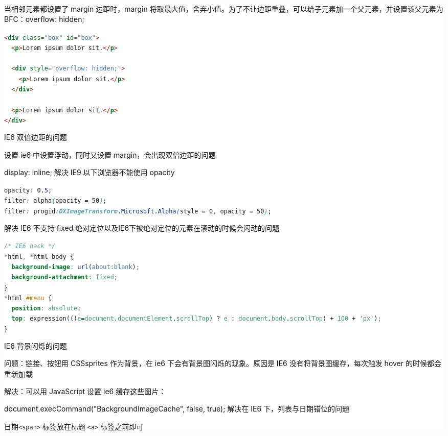 当相邻元素都设置了 margin 边距时，margin 将取最大值，舍弃小值。为了不让边距重叠，可以给子元素加一个父元素，并设置该父元素为 BFC：overflow: hidden;
```html
<div class="box" id="box">
  <p>Lorem ipsum dolor sit.</p>

  <div style="overflow: hidden;">
    <p>Lorem ipsum dolor sit.</p>
  </div>

  <p>Lorem ipsum dolor sit.</p>
</div>
```
IE6 双倍边距的问题

设置 ie6 中设置浮动，同时又设置 margin，会出现双倍边距的问题

display: inline;
解决 IE9 以下浏览器不能使用 opacity
```css
opacity: 0.5;
filter: alpha(opacity = 50);
filter: progid:DXImageTransform.Microsoft.Alpha(style = 0, opacity = 50);
```
解决 IE6 不支持 fixed 绝对定位以及IE6下被绝对定位的元素在滚动的时候会闪动的问题
```css
/* IE6 hack */
*html, *html body {
  background-image: url(about:blank);
  background-attachment: fixed;
}
*html #menu {
  position: absolute;
  top: expression(((e=document.documentElement.scrollTop) ? e : document.body.scrollTop) + 100 + 'px');
}
```
IE6 背景闪烁的问题

问题：链接、按钮用 CSSsprites 作为背景，在 ie6 下会有背景图闪烁的现象。原因是 IE6 没有将背景图缓存，每次触发 hover 的时候都会重新加载

解决：可以用 JavaScript 设置 ie6 缓存这些图片：

document.execCommand("BackgroundImageCache", false, true);
解决在 IE6 下，列表与日期错位的问题

日期`<span>` 标签放在标题 `<a>` 标签之前即可
